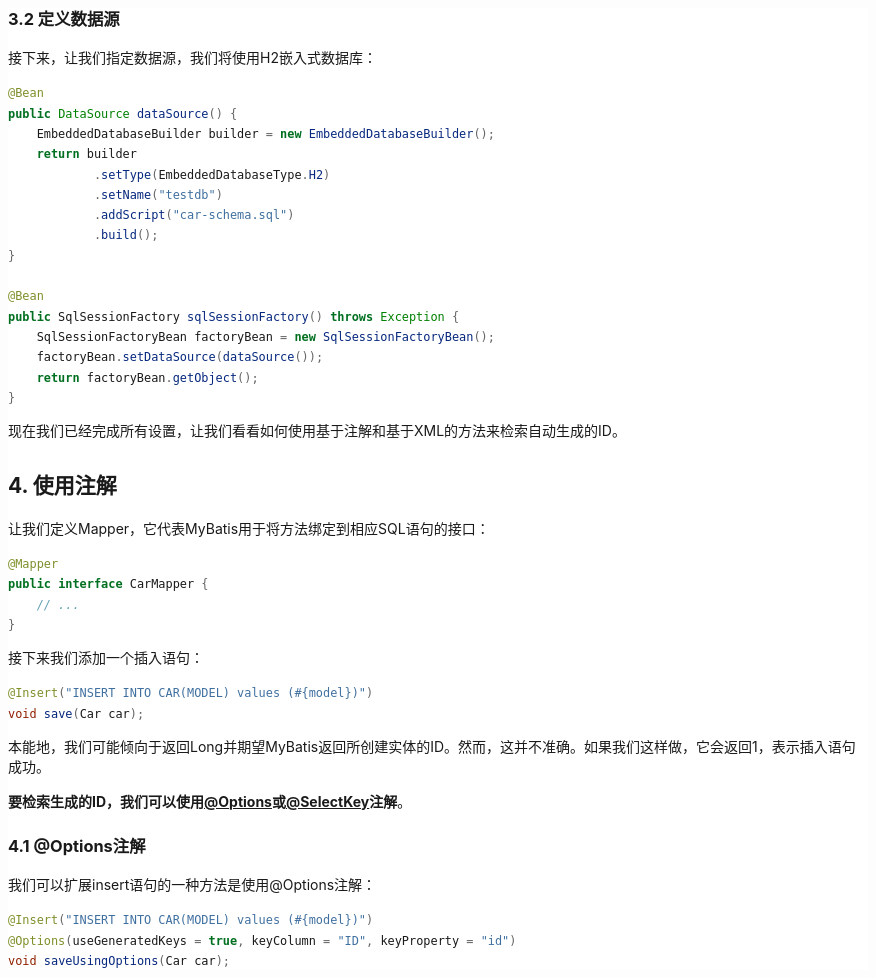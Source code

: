 ### 3.2 定义数据源

接下来，让我们指定数据源，我们将使用H2嵌入式数据库：

```java
@Bean
public DataSource dataSource() {
    EmbeddedDatabaseBuilder builder = new EmbeddedDatabaseBuilder();
    return builder
            .setType(EmbeddedDatabaseType.H2)
            .setName("testdb")
            .addScript("car-schema.sql")
            .build();
}

@Bean
public SqlSessionFactory sqlSessionFactory() throws Exception {
    SqlSessionFactoryBean factoryBean = new SqlSessionFactoryBean();
    factoryBean.setDataSource(dataSource());
    return factoryBean.getObject();
}
```

现在我们已经完成所有设置，让我们看看如何使用基于注解和基于XML的方法来检索自动生成的ID。

## 4. 使用注解

让我们定义Mapper，它代表MyBatis用于将方法绑定到相应SQL语句的接口：

```java
@Mapper
public interface CarMapper {
    // ...
}
```

接下来我们添加一个插入语句：

```java
@Insert("INSERT INTO CAR(MODEL) values (#{model})")
void save(Car car);
```

本能地，我们可能倾向于返回Long并期望MyBatis返回所创建实体的ID。然而，这并不准确。如果我们这样做，它会返回1，表示插入语句成功。

**要检索生成的ID，我们可以使用[@Options](https://mybatis.org/mybatis-3/es/apidocs/org/apache/ibatis/annotations/Options.html)或[@SelectKey](https://mybatis.org/mybatis-3/apidocs/org/apache/ibatis/annotations/SelectKey.html)注解**。

### 4.1 @Options注解

我们可以扩展insert语句的一种方法是使用@Options注解：

```java
@Insert("INSERT INTO CAR(MODEL) values (#{model})")
@Options(useGeneratedKeys = true, keyColumn = "ID", keyProperty = "id")
void saveUsingOptions(Car car);
```
